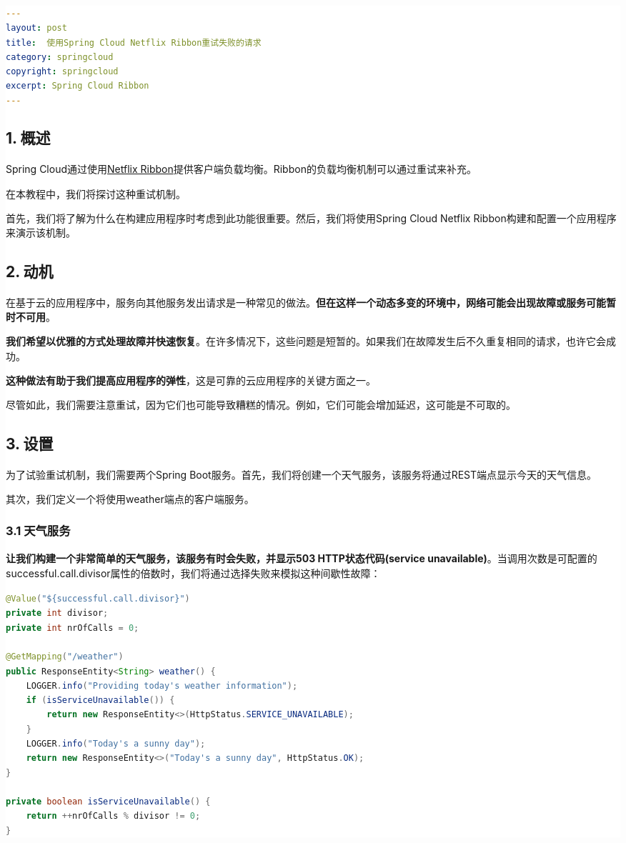 ```yaml
---
layout: post
title:  使用Spring Cloud Netflix Ribbon重试失败的请求
category: springcloud
copyright: springcloud
excerpt: Spring Cloud Ribbon
---
```


## 1. 概述

Spring Cloud通过使用[Netflix Ribbon](https://www.baeldung.com/spring-cloud-rest-client-with-netflix-ribbon)提供客户端负载均衡。Ribbon的负载均衡机制可以通过重试来补充。

在本教程中，我们将探讨这种重试机制。

首先，我们将了解为什么在构建应用程序时考虑到此功能很重要。然后，我们将使用Spring Cloud Netflix Ribbon构建和配置一个应用程序来演示该机制。

## 2. 动机

在基于云的应用程序中，服务向其他服务发出请求是一种常见的做法。**但在这样一个动态多变的环境中，网络可能会出现故障或服务可能暂时不可用**。

**我们希望以优雅的方式处理故障并快速恢复**。在许多情况下，这些问题是短暂的。如果我们在故障发生后不久重复相同的请求，也许它会成功。

**这种做法有助于我们提高应用程序的弹性**，这是可靠的云应用程序的关键方面之一。

尽管如此，我们需要注意重试，因为它们也可能导致糟糕的情况。例如，它们可能会增加延迟，这可能是不可取的。

## 3. 设置

为了试验重试机制，我们需要两个Spring Boot服务。首先，我们将创建一个天气服务，该服务将通过REST端点显示今天的天气信息。

其次，我们定义一个将使用weather端点的客户端服务。

### 3.1 天气服务

**让我们构建一个非常简单的天气服务，该服务有时会失败，并显示503 HTTP状态代码(service unavailable)**。当调用次数是可配置的successful.call.divisor属性的倍数时，我们将通过选择失败来模拟这种间歇性故障：

```java
@Value("${successful.call.divisor}")
private int divisor;
private int nrOfCalls = 0;

@GetMapping("/weather")
public ResponseEntity<String> weather() {
    LOGGER.info("Providing today's weather information");
    if (isServiceUnavailable()) {
        return new ResponseEntity<>(HttpStatus.SERVICE_UNAVAILABLE);
    }
    LOGGER.info("Today's a sunny day");
    return new ResponseEntity<>("Today's a sunny day", HttpStatus.OK);
}

private boolean isServiceUnavailable() {
    return ++nrOfCalls % divisor != 0;
}
```
